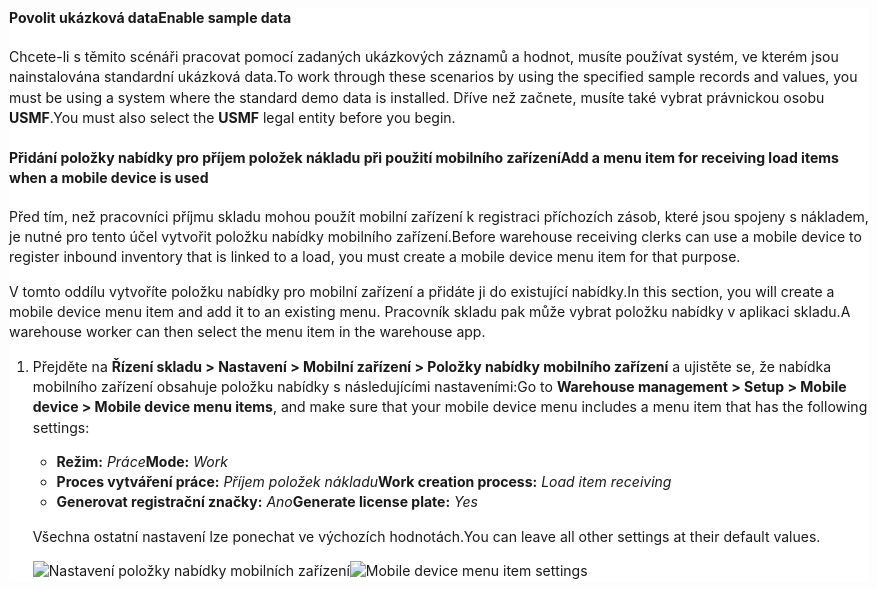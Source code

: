 #### <a name="enable-sample-data"></a><span data-ttu-id="75452-391">Povolit ukázková data</span><span class="sxs-lookup"><span data-stu-id="75452-391">Enable sample data</span></span>

<span data-ttu-id="75452-392">Chcete-li s těmito scénáři pracovat pomocí zadaných ukázkových záznamů a hodnot, musíte používat systém, ve kterém jsou nainstalována standardní ukázková data.</span><span class="sxs-lookup"><span data-stu-id="75452-392">To work through these scenarios by using the specified sample records and values, you must be using a system where the standard demo data is installed.</span></span> <span data-ttu-id="75452-393">Dříve než začnete, musíte také vybrat právnickou osobu **USMF**.</span><span class="sxs-lookup"><span data-stu-id="75452-393">You must also select the **USMF** legal entity before you begin.</span></span>

#### <a name="add-a-menu-item-for-receiving-load-items-when-a-mobile-device-is-used"></a><span data-ttu-id="75452-394">Přidání položky nabídky pro příjem položek nákladu při použití mobilního zařízení</span><span class="sxs-lookup"><span data-stu-id="75452-394">Add a menu item for receiving load items when a mobile device is used</span></span>

<span data-ttu-id="75452-395">Před tím, než pracovníci příjmu skladu mohou použít mobilní zařízení k registraci příchozích zásob, které jsou spojeny s nákladem, je nutné pro tento účel vytvořit položku nabídky mobilního zařízení.</span><span class="sxs-lookup"><span data-stu-id="75452-395">Before warehouse receiving clerks can use a mobile device to register inbound inventory that is linked to a load, you must create a mobile device menu item for that purpose.</span></span>

<span data-ttu-id="75452-396">V tomto oddílu vytvoříte položku nabídky pro mobilní zařízení a přidáte ji do existující nabídky.</span><span class="sxs-lookup"><span data-stu-id="75452-396">In this section, you will create a mobile device menu item and add it to an existing menu.</span></span> <span data-ttu-id="75452-397">Pracovník skladu pak může vybrat položku nabídky v aplikaci skladu.</span><span class="sxs-lookup"><span data-stu-id="75452-397">A warehouse worker can then select the menu item in the warehouse app.</span></span>

1. <span data-ttu-id="75452-398">Přejděte na **Řízení skladu \> Nastavení \> Mobilní zařízení \> Položky nabídky mobilního zařízení** a ujistěte se, že nabídka mobilního zařízení obsahuje položku nabídky s následujícími nastaveními:</span><span class="sxs-lookup"><span data-stu-id="75452-398">Go to **Warehouse management \> Setup \> Mobile device \> Mobile device menu items**, and make sure that your mobile device menu includes a menu item that has the following settings:</span></span>

    - <span data-ttu-id="75452-399">**Režim:** _Práce_</span><span class="sxs-lookup"><span data-stu-id="75452-399">**Mode:** _Work_</span></span>
    - <span data-ttu-id="75452-400">**Proces vytváření práce:** _Příjem položek nákladu_</span><span class="sxs-lookup"><span data-stu-id="75452-400">**Work creation process:** _Load item receiving_</span></span>
    - <span data-ttu-id="75452-401">**Generovat registrační značky:** _Ano_</span><span class="sxs-lookup"><span data-stu-id="75452-401">**Generate license plate:** _Yes_</span></span>

    <span data-ttu-id="75452-402">Všechna ostatní nastavení lze ponechat ve výchozích hodnotách.</span><span class="sxs-lookup"><span data-stu-id="75452-402">You can leave all other settings at their default values.</span></span>

    <span data-ttu-id="75452-403">![Nastavení položky nabídky mobilních zařízení](media/inbound-mobile-menu-items.png "Nastavení položky nabídky mobilních zařízení")</span><span class="sxs-lookup"><span data-stu-id="75452-403">![Mobile device menu item settings](media/inbound-mobile-menu-items.png "Mobile device menu item settings")</span></span>
